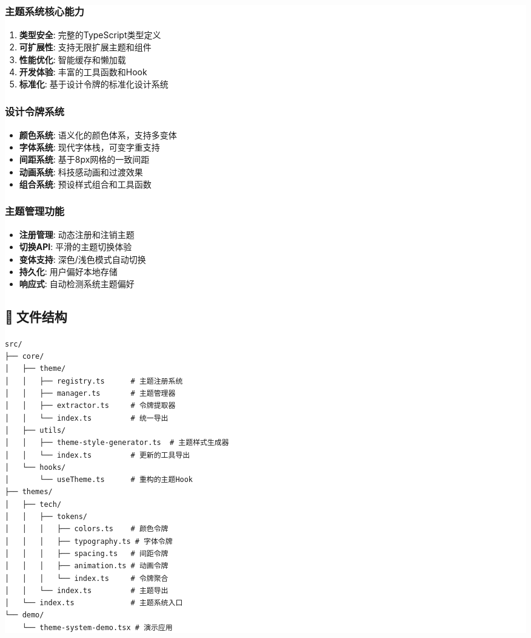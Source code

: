 ### 主题系统核心能力
1. **类型安全**: 完整的TypeScript类型定义
2. **可扩展性**: 支持无限扩展主题和组件
3. **性能优化**: 智能缓存和懒加载
4. **开发体验**: 丰富的工具函数和Hook
5. **标准化**: 基于设计令牌的标准化设计系统

### 设计令牌系统
- **颜色系统**: 语义化的颜色体系，支持多变体
- **字体系统**: 现代字体栈，可变字重支持
- **间距系统**: 基于8px网格的一致间距
- **动画系统**: 科技感动画和过渡效果
- **组合系统**: 预设样式组合和工具函数

### 主题管理功能
- **注册管理**: 动态注册和注销主题
- **切换API**: 平滑的主题切换体验
- **变体支持**: 深色/浅色模式自动切换
- **持久化**: 用户偏好本地存储
- **响应式**: 自动检测系统主题偏好

## 📁 文件结构

```
src/
├── core/
│   ├── theme/
│   │   ├── registry.ts      # 主题注册系统
│   │   ├── manager.ts       # 主题管理器 
│   │   ├── extractor.ts     # 令牌提取器
│   │   └── index.ts         # 统一导出
│   ├── utils/
│   │   ├── theme-style-generator.ts  # 主题样式生成器
│   │   └── index.ts         # 更新的工具导出
│   └── hooks/
│       └── useTheme.ts      # 重构的主题Hook
├── themes/
│   ├── tech/
│   │   ├── tokens/
│   │   │   ├── colors.ts    # 颜色令牌
│   │   │   ├── typography.ts # 字体令牌
│   │   │   ├── spacing.ts   # 间距令牌
│   │   │   ├── animation.ts # 动画令牌
│   │   │   └── index.ts     # 令牌聚合
│   │   └── index.ts         # 主题导出
│   └── index.ts             # 主题系统入口
└── demo/
    └── theme-system-demo.tsx # 演示应用
```
